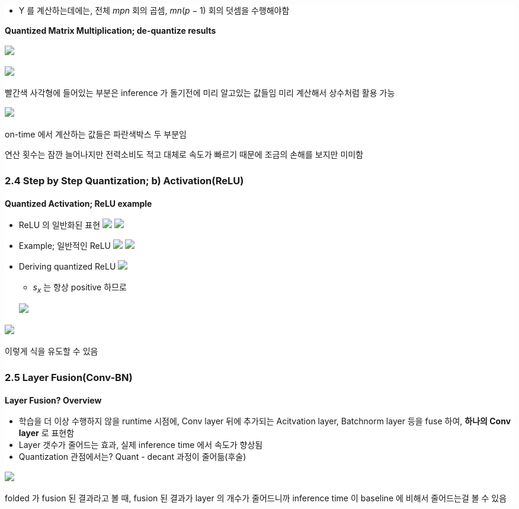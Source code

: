 - Y 를 계산하는데에는, 전체 $mpn$ 회의 곱셈, $mn(p-1)$ 회의 덧셈을 수행해야함

**Quantized Matrix Multiplication; de-quantize results**

![]({{site.url}}/assets/images/e8c5ce1c.png)

![]({{site.url}}/assets/images/c3afde0f.png)

빨간색 사각형에 들어있는 부분은 inference 가 돌기전에 미리 알고있는 값들임 
미리 계산해서 상수처럼 활용 가능

![]({{site.url}}/assets/images/b676cc0e.png)

on-time 에서 계산하는 값들은 파란색박스 두 부분임

연산 횟수는 잠깐 늘어나지만 전력소비도 적고 대체로 속도가 빠르기 때문에 조금의 손해를 보지만 미미함

### 2.4 Step by Step Quantization; b) Activation(ReLU)

**Quantized Activation; ReLU example**

- ReLU 의 일반화된 표현
  ![]({{site.url}}/assets/images/0b199f1d.png)
  ![]({{site.url}}/assets/images/024ccfdd.png)
- Example; 일반적인 ReLU
  ![]({{site.url}}/assets/images/da0aa9d3.png)
  ![]({{site.url}}/assets/images/8934f5d9.png)

- Deriving quantized ReLU
  ![]({{site.url}}/assets/images/2b990314.png)

  - $s_x$ 는 항상 positive 하므로 

  ![]({{site.url}}/assets/images/1a8b9eda.png)

![]({{site.url}}/assets/images/8178c0ba.png)

이렇게 식을 유도할 수 있음

### 2.5 Layer Fusion(Conv-BN)

**Layer Fusion? Overview**

- 학습을 더 이상 수행하지 않을 runtime 시점에, Conv layer 뒤에 추가되는 Acitvation layer, Batchnorm layer 등을 fuse 하여,
**하나의 Conv layer** 로 표현함
- Layer 갯수가 줄어드는 효과, 실제 inference time 에서 속도가 향상됨
- Quantization 관점에서는? Quant - decant 과정이 줄어듦(후술)

![]({{site.url}}/assets/images/3fbc63d0.png)

folded 가 fusion 된 결과라고 볼 때, fusion 된 결과가 layer 의 개수가 줄어드니까 inference time 이 baseline 에 비해서 줄어드는걸
볼 수 있음
